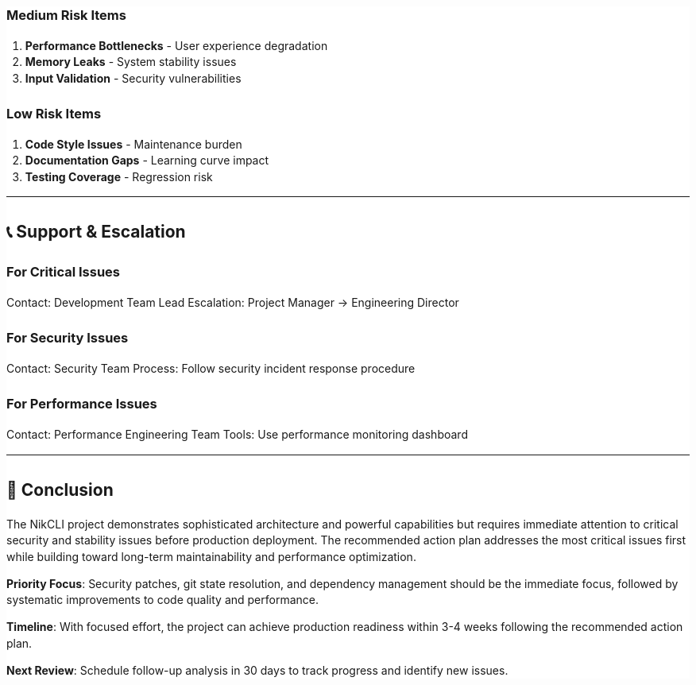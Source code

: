 ### Medium Risk Items

1. **Performance Bottlenecks** - User experience degradation
2. **Memory Leaks** - System stability issues
3. **Input Validation** - Security vulnerabilities

### Low Risk Items

1. **Code Style Issues** - Maintenance burden
2. **Documentation Gaps** - Learning curve impact
3. **Testing Coverage** - Regression risk

---

## 📞 Support & Escalation

### For Critical Issues

Contact: Development Team Lead
Escalation: Project Manager → Engineering Director

### For Security Issues

Contact: Security Team
Process: Follow security incident response procedure

### For Performance Issues

Contact: Performance Engineering Team
Tools: Use performance monitoring dashboard

---

## 🎯 Conclusion

The NikCLI project demonstrates sophisticated architecture and powerful capabilities but requires immediate attention to critical security and stability issues before production deployment. The recommended action plan addresses the most critical issues first while building toward long-term maintainability and performance optimization.

**Priority Focus**: Security patches, git state resolution, and dependency management should be the immediate focus, followed by systematic improvements to code quality and performance.

**Timeline**: With focused effort, the project can achieve production readiness within 3-4 weeks following the recommended action plan.

**Next Review**: Schedule follow-up analysis in 30 days to track progress and identify new issues.

